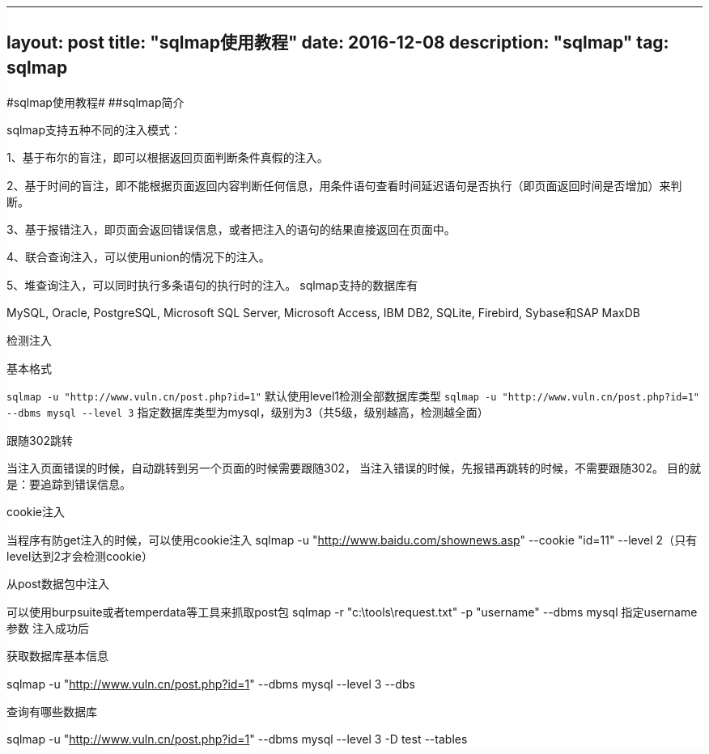 
---
layout: post
title: "sqlmap使用教程"
date: 2016-12-08 
description: "sqlmap"
tag: sqlmap 
---

#sqlmap使用教程#
##sqlmap简介

sqlmap支持五种不同的注入模式：

1、基于布尔的盲注，即可以根据返回页面判断条件真假的注入。

2、基于时间的盲注，即不能根据页面返回内容判断任何信息，用条件语句查看时间延迟语句是否执行（即页面返回时间是否增加）来判断。

3、基于报错注入，即页面会返回错误信息，或者把注入的语句的结果直接返回在页面中。

4、联合查询注入，可以使用union的情况下的注入。

5、堆查询注入，可以同时执行多条语句的执行时的注入。
sqlmap支持的数据库有

MySQL, Oracle, PostgreSQL, Microsoft SQL Server, Microsoft Access, IBM DB2, SQLite, Firebird, Sybase和SAP MaxDB

检测注入

基本格式

`sqlmap -u "http://www.vuln.cn/post.php?id=1"`
默认使用level1检测全部数据库类型
`sqlmap -u "http://www.vuln.cn/post.php?id=1"  --dbms mysql --level 3`
指定数据库类型为mysql，级别为3（共5级，级别越高，检测越全面）

跟随302跳转

当注入页面错误的时候，自动跳转到另一个页面的时候需要跟随302，
当注入错误的时候，先报错再跳转的时候，不需要跟随302。
目的就是：要追踪到错误信息。

cookie注入

当程序有防get注入的时候，可以使用cookie注入
sqlmap -u "http://www.baidu.com/shownews.asp" --cookie "id=11" --level 2（只有level达到2才会检测cookie）

从post数据包中注入

可以使用burpsuite或者temperdata等工具来抓取post包
sqlmap -r "c:\tools\request.txt" -p "username" --dbms mysql    指定username参数
注入成功后

获取数据库基本信息

sqlmap -u "http://www.vuln.cn/post.php?id=1"  --dbms mysql --level 3 --dbs

查询有哪些数据库

sqlmap -u "http://www.vuln.cn/post.php?id=1"  --dbms mysql --level 3 -D test --tables
